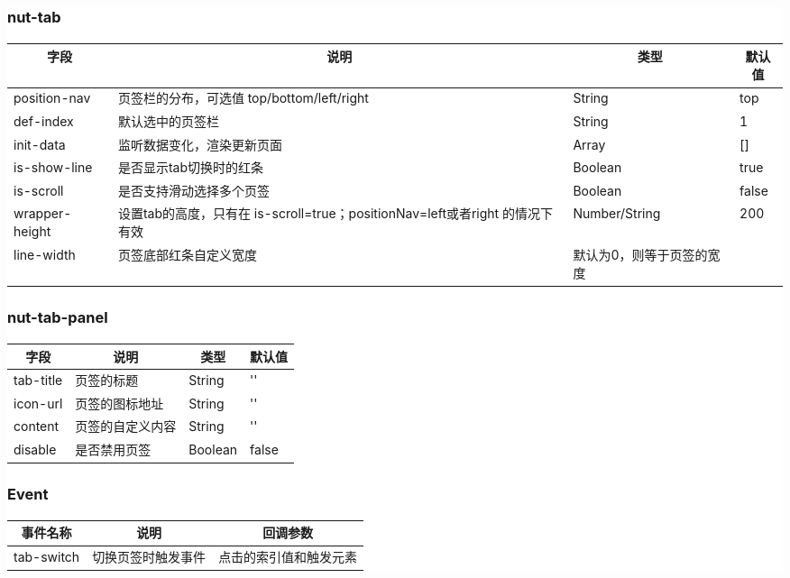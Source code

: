 ### nut-tab

| 字段 | 说明 | 类型 | 默认值
|----- | ----- | ----- | ----- 
| position-nav | 页签栏的分布，可选值 top/bottom/left/right | String | top
| def-index | 默认选中的页签栏 | String | 1
| init-data | 监听数据变化，渲染更新页面 | Array | []
| is-show-line|是否显示tab切换时的红条|Boolean|true|
| is-scroll|是否支持滑动选择多个页签|Boolean|false|
| wrapper-height |设置tab的高度，只有在 is-scroll=true；positionNav=left或者right 的情况下有效|Number/String|200|
| line-width | 页签底部红条自定义宽度|默认为0，则等于页签的宽度|

### nut-tab-panel

| 字段 | 说明 | 类型 | 默认值
|----- | ----- | ----- | ----- 
| tab-title | 页签的标题 | String | ''
| icon-url | 页签的图标地址 | String | ''
| content | 页签的自定义内容 | String | ''
| disable | 是否禁用页签 |Boolean|false|

### Event

| 事件名称 | 说明 | 回调参数 
|----- | ----- | ----- 
| tab-switch | 切换页签时触发事件 | 点击的索引值和触发元素

